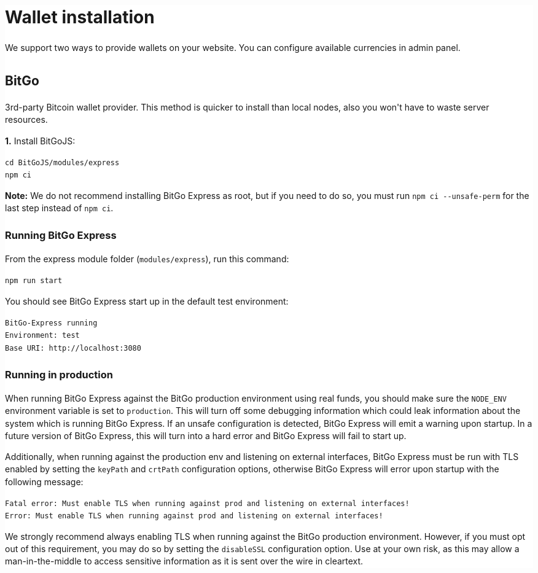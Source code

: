 # Wallet installation

We support two ways to provide wallets on your website. You can configure available currencies in admin panel.

## BitGo

3rd-party Bitcoin wallet provider. This method is quicker to install than local nodes, also you won't have to waste server resources.

**1.** Install BitGoJS:
```
cd BitGoJS/modules/express
npm ci
```

**Note:** We do not recommend installing BitGo Express as root, but if you need to do so, you must run `npm ci --unsafe-perm` for the last step instead of `npm ci`.

### Running BitGo Express

From the express module folder (`modules/express`), run this command:

`npm run start`

You should see BitGo Express start up in the default test environment:

```
BitGo-Express running
Environment: test
Base URI: http://localhost:3080
```

### Running in production

When running BitGo Express against the BitGo production environment using real funds, you should make sure the `NODE_ENV` environment variable is set to `production`. This will turn off some debugging information which could leak information about the system which is running BitGo Express. If an unsafe configuration is detected, BitGo Express will emit a warning upon startup. In a future version of BitGo Express, this will turn into a hard error and BitGo Express will fail to start up.

Additionally, when running against the production env and listening on external interfaces, BitGo Express must be run with TLS enabled by setting the `keyPath` and `crtPath` configuration options, otherwise BitGo Express will error upon startup with the following message:

```
Fatal error: Must enable TLS when running against prod and listening on external interfaces!
Error: Must enable TLS when running against prod and listening on external interfaces!
```

We strongly recommend always enabling TLS when running against the BitGo production environment. However, if you must opt out of this requirement, you may do so by setting the `disableSSL` configuration option. Use at your own risk, as this may allow a man-in-the-middle to access sensitive information as it is sent over the wire in cleartext.
